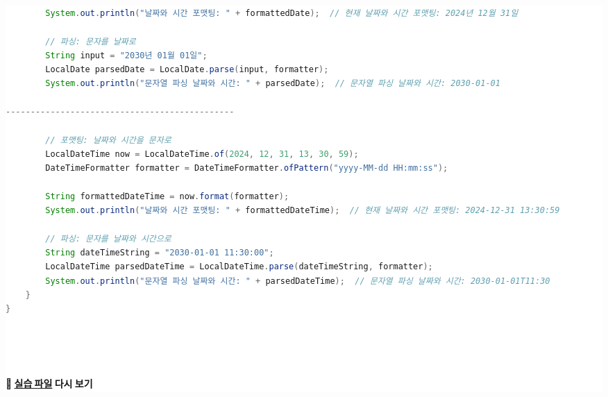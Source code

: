```JAVA
        System.out.println("날짜와 시간 포맷팅: " + formattedDate);  // 현재 날짜와 시간 포맷팅: 2024년 12월 31일

        // 파싱: 문자를 날짜로
        String input = "2030년 01월 01일";
        LocalDate parsedDate = LocalDate.parse(input, formatter);
        System.out.println("문자열 파싱 날짜와 시간: " + parsedDate);  // 문자열 파싱 날짜와 시간: 2030-01-01

----------------------------------------------

        // 포맷팅: 날짜와 시간을 문자로
        LocalDateTime now = LocalDateTime.of(2024, 12, 31, 13, 30, 59);
        DateTimeFormatter formatter = DateTimeFormatter.ofPattern("yyyy-MM-dd HH:mm:ss");

        String formattedDateTime = now.format(formatter);
        System.out.println("날짜와 시간 포맷팅: " + formattedDateTime);  // 현재 날짜와 시간 포맷팅: 2024-12-31 13:30:59

        // 파싱: 문자를 날짜와 시간으로
        String dateTimeString = "2030-01-01 11:30:00";
        LocalDateTime parsedDateTime = LocalDateTime.parse(dateTimeString, formatter);
        System.out.println("문자열 파싱 날짜와 시간: " + parsedDateTime);  // 문자열 파싱 날짜와 시간: 2030-01-01T11:30
    }
}
```

<br><br><br>

 **🤔 [실습 파일](https://github.com/Kim-SeongSu/Inflearn/tree/main/03.%20%EC%9E%90%EB%B0%94%20%EC%A4%91%EA%B8%89%201%ED%8E%B8/src/time) 다시 보기** <br>


